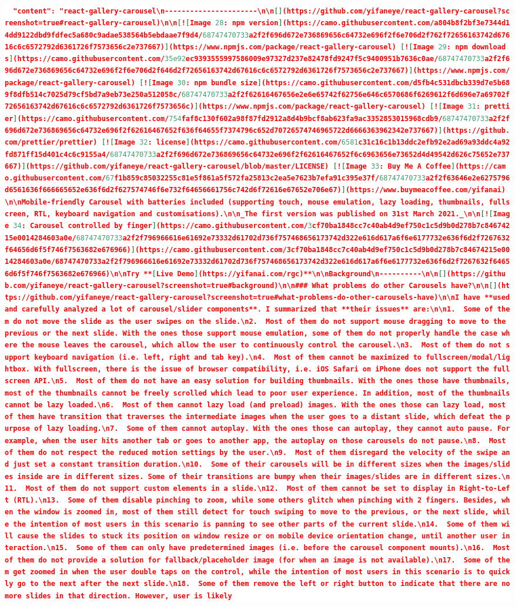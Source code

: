 ```json
  "content": "react-gallery-carousel\n----------------------\n\n[](https://github.com/yifaneye/react-gallery-carousel?screenshot=true#react-gallery-carousel)\n\n[![Image 28: npm version](https://camo.githubusercontent.com/a804b8f2bf3e7344d14dd9122dbd9fdfec5a680c9adae538564b5ebdaae7f9d4/68747470733a2f2f696d672e736869656c64732e696f2f6e706d2f762f72656163742d67616c6c6572792d6361726f7573656c2e737667)](https://www.npmjs.com/package/react-gallery-carousel) [![Image 29: npm downloads](https://camo.githubusercontent.com/35e92ec9393555997586009e97327d237e82478fd9247f5c9400951b7636c0ae/68747470733a2f2f696d672e736869656c64732e696f2f6e706d2f646d2f72656163742d67616c6c6572792d6361726f7573656c2e737667)](https://www.npmjs.com/package/react-gallery-carousel) [![Image 30: npm bundle size](https://camo.githubusercontent.com/d5fb4c531dbcb339d7e5b689f8dfb514c7025d79cf5bd7a9eb73e250a512058c/68747470733a2f2f62616467656e2e6e65742f62756e646c6570686f6269612f6d696e7a69702f72656163742d67616c6c6572792d6361726f7573656c)](https://www.npmjs.com/package/react-gallery-carousel) [![Image 31: prettier](https://camo.githubusercontent.com/754faf8c130f602a98f87fd2912a8d4b9bcf8ab623fa9ac3352853015968cdb9/68747470733a2f2f696d672e736869656c64732e696f2f62616467652f636f64655f7374796c652d70726574746965722d6666363962342e737667)](https://github.com/prettier/prettier) [![Image 32: license](https://camo.githubusercontent.com/6581c31c16c1b13ddc2efb92e2ad69a93ddc4a92fd871ff15d401c4c6c9155a4/68747470733a2f2f696d672e736869656c64732e696f2f62616467652f6c6963656e73652d4d49542d626c75652e737667)](https://github.com/yifaneye/react-gallery-carousel/blob/master/LICENSE) [![Image 33: Buy Me A Coffee](https://camo.githubusercontent.com/67f1b859c85032255c81e5f861a5f572fa25813c2ea5e7623b7efa91c395e37f/68747470733a2f2f63646e2e6275796d6561636f666665652e636f6d2f627574746f6e732f64656661756c742d6f72616e67652e706e67)](https://www.buymeacoffee.com/yifanai)\n\nMobile-friendly Carousel with batteries included (supporting touch, mouse emulation, lazy loading, thumbnails, fullscreen, RTL, keyboard navigation and customisations).\n\n_The first version was published on 31st March 2021._\n\n[![Image 34: Carousel controlled by finger](https://camo.githubusercontent.com/3cf70ba1848cc7c40ab4d9ef750c1c5d9b0d278b7c84674215e0014284603a0e/68747470733a2f2f796966616e61692e73332d61702d736f757468656173742d322e616d617a6f6e6177732e636f6d2f7267632f64656d6f5f746f7563682e676966)](https://camo.githubusercontent.com/3cf70ba1848cc7c40ab4d9ef750c1c5d9b0d278b7c84674215e0014284603a0e/68747470733a2f2f796966616e61692e73332d61702d736f757468656173742d322e616d617a6f6e6177732e636f6d2f7267632f64656d6f5f746f7563682e676966)\n\nTry **[Live Demo](https://yifanai.com/rgc)**\n\nBackground\n----------\n\n[](https://github.com/yifaneye/react-gallery-carousel?screenshot=true#background)\n\n### What problems do other Carousels have?\n\n[](https://github.com/yifaneye/react-gallery-carousel?screenshot=true#what-problems-do-other-carousels-have)\n\nI have **used and carefully analyzed a lot of carousel/slider components**. I summarized that **their issues** are:\n\n1.  Some of them do not move the slide as the user swipes on the slide.\n2.  Most of them do not support mouse dragging to move to the previous or the next slide. With the ones those support mouse emulation, some of them do not properly handle the case where the mouse leaves the carousel, which allow the user to continuously control the carousel.\n3.  Most of them do not support keyboard navigation (i.e. left, right and tab key).\n4.  Most of them cannot be maximized to fullscreen/modal/lightbox. With fullscreen, there is the issue of browser compatibility, i.e. iOS Safari on iPhone does not support the fullscreen API.\n5.  Most of them do not have an easy solution for building thumbnails. With the ones those have thumbnails, most of the thumbnails cannot be freely scrolled which lead to poor user experience. In addition, most of the thumbnails cannot be lazy loaded.\n6.  Most of them cannot lazy load (and preload) images. With the ones those can lazy load, most of them have transition that traverses the intermediate images when the user goes to a distant slide, which defeat the purpose of lazy loading.\n7.  Some of them cannot autoplay. With the ones those can autoplay, they cannot auto pause. For example, when the user hits another tab or goes to another app, the autoplay on those carousels do not pause.\n8.  Most of them do not respect the reduced motion settings by the user.\n9.  Most of them disregard the velocity of the swipe and just set a constant transition duration.\n10.  Some of their carousels will be in different sizes when the images/slides inside are in different sizes. Some of their transitions are bumpy when their images/slides are in different sizes.\n11.  Most of them do not support custom elements in a slide.\n12.  Most of them cannot be set to display in Right-to-Left (RTL).\n13.  Some of them disable pinching to zoom, while some others glitch when pinching with 2 fingers. Besides, when the window is zoomed in, most of them still detect for touch swiping to move to the previous, or the next slide, while the intention of most users in this scenario is panning to see other parts of the current slide.\n14.  Some of them will cause the slides to stuck its position on window resize or on mobile device orientation change, until another user interaction.\n15.  Some of them can only have predetermined images (i.e. before the carousel component mounts).\n16.  Most of them do not provide a solution for fallback/placeholder image (for when an image is not available).\n17.  Some of them get zoomed in when the user double taps on the control, while the intention of most users in this scenario is to quickly go to the next after the next slide.\n18.  Some of them remove the left or right button to indicate that there are no more slides in that direction. However, user is likely
```